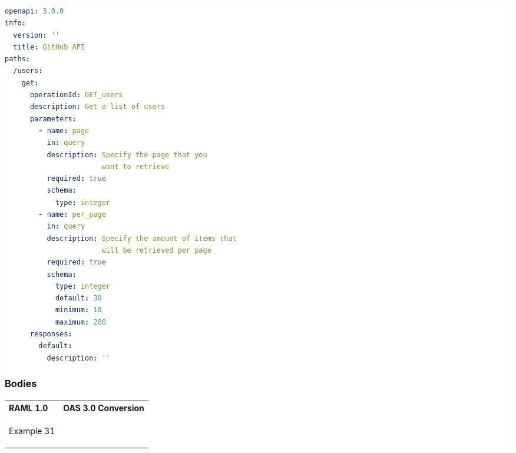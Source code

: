   </td>
  <td>

```yml
openapi: 3.0.0
info:
  version: ''
  title: GitHub API
paths:
  /users:
    get:
      operationId: GET_users
      description: Get a list of users
      parameters:
        - name: page
          in: query
          description: Specify the page that you
                       want to retrieve
          required: true
          schema:
            type: integer
        - name: per_page
          in: query
          description: Specify the amount of items that
                       will be retrieved per page
          required: true
          schema:
            type: integer
            default: 30
            minimum: 10
            maximum: 200
      responses:
        default:
          description: ''
```

  </td>
</tr>
</table>

<a name="bodies"></a>
### **Bodies**

<table>
<tr>
  <td><b>RAML 1.0</td>
  <td><b>OAS 3.0 Conversion</td>
</tr>
<tr>
  <td>

Example 31
